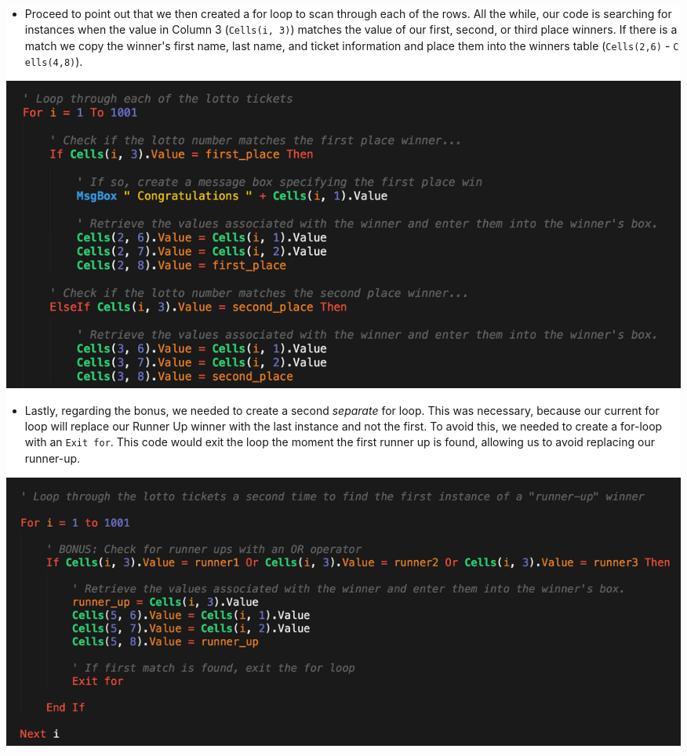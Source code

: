 * Proceed to point out that we then created a for loop to scan through each of the rows. All the while, our code is searching for instances when the value in Column 3 (`Cells(i, 3)`) matches the value of our first, second, or third place winners. If there is a match we copy the winner's first name, last name, and ticket information and place them into the winners table (`Cells(2,6)` - `Cells(4,8)`).

![Images/06-Stu_Lotto-3.png](Images/06-Stu_Lotto-3.png)

* Lastly, regarding the bonus, we needed to create a second _separate_ for loop. This was necessary, because our current for loop will replace our Runner Up winner with the last instance and not the first. To avoid this, we needed to create a for-loop with an `Exit for`. This code would exit the loop the moment the first runner up is found, allowing us to avoid replacing our runner-up.

![Images/06-Stu_Lotto-4.png](Images/06-Stu_Lotto-4.png)
